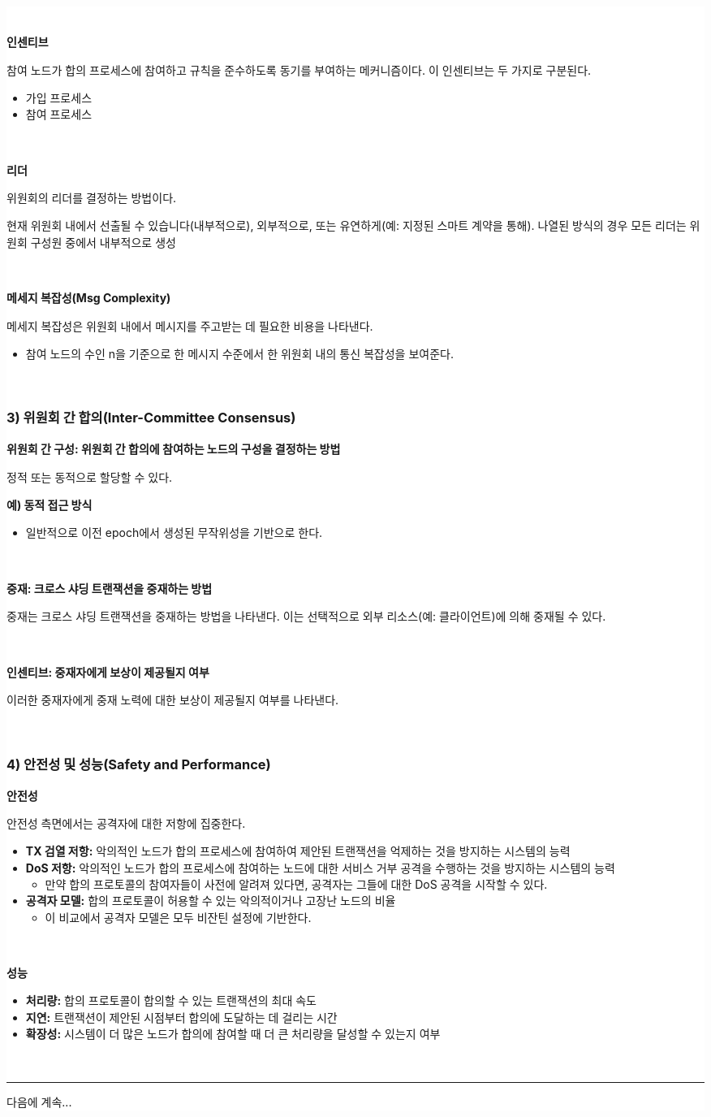 <br />

**인센티브**

참여 노드가 합의 프로세스에 참여하고 규칙을 준수하도록 동기를 부여하는 메커니즘이다. 이 인센티브는 두 가지로 구분된다.

- 가입 프로세스
- 참여 프로세스

<br />

**리더**

위원회의 리더를 결정하는 방법이다.

현재 위원회 내에서 선출될 수 있습니다(내부적으로), 외부적으로, 또는 유연하게(예: 지정된 스마트 계약을 통해). 나열된 방식의 경우 모든 리더는 위원회 구성원 중에서 내부적으로 생성

<br />

**메세지 복잡성(Msg Complexity)**

메세지 복잡성은 위원회 내에서 메시지를 주고받는 데 필요한 비용을 나타낸다.

- 참여 노드의 수인 n을 기준으로 한 메시지 수준에서 한 위원회 내의 통신 복잡성을 보여준다.

<br />

### 3) **위원회 간 합의(Inter-Committee Consensus)**

**위원회 간 구성: 위원회 간 합의에 참여하는 노드의 구성을 결정하는 방법**

정적 또는 동적으로 할당할 수 있다.

**예) 동적 접근 방식**

- 일반적으로 이전 epoch에서 생성된 무작위성을 기반으로 한다.

<br />

**중재: 크로스 샤딩 트랜잭션을 중재하는 방법**

중재는 크로스 샤딩 트랜잭션을 중재하는 방법을 나타낸다. 이는 선택적으로 외부 리소스(예: 클라이언트)에 의해 중재될 수 있다. 

<br />

**인센티브: 중재자에게 보상이 제공될지 여부**

이러한 중재자에게 중재 노력에 대한 보상이 제공될지 여부를 나타낸다.

<br />

### 4) 안전성 및 성능(Safety and Performance)

**안전성**

안전성 측면에서는 공격자에 대한 저항에 집중한다. 

- **TX 검열 저항:** 악의적인 노드가 합의 프로세스에 참여하여 제안된 트랜잭션을 억제하는 것을 방지하는 시스템의 능력
- **DoS 저항:** 악의적인 노드가 합의 프로세스에 참여하는 노드에 대한 서비스 거부 공격을 수행하는 것을 방지하는 시스템의 능력
    - 만약 합의 프로토콜의 참여자들이 사전에 알려져 있다면, 공격자는 그들에 대한 DoS 공격을 시작할 수 있다.
- **공격자 모델:** 합의 프로토콜이 허용할 수 있는 악의적이거나 고장난 노드의 비율
    - 이 비교에서 공격자 모델은 모두 비잔틴 설정에 기반한다.

<br />

**성능**

- **처리량:** 합의 프로토콜이 합의할 수 있는 트랜잭션의 최대 속도
- **지연:** 트랜잭션이 제안된 시점부터 합의에 도달하는 데 걸리는 시간
- **확장성:** 시스템이 더 많은 노드가 합의에 참여할 때 더 큰 처리량을 달성할 수 있는지 여부

<br />

--- 

다음에 계속...
